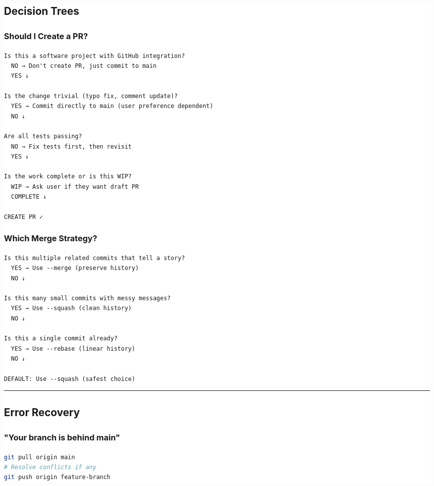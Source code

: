 
## Decision Trees

### Should I Create a PR?

```
Is this a software project with GitHub integration?
  NO → Don't create PR, just commit to main
  YES ↓

Is the change trivial (typo fix, comment update)?
  YES → Commit directly to main (user preference dependent)
  NO ↓

Are all tests passing?
  NO → Fix tests first, then revisit
  YES ↓

Is the work complete or is this WIP?
  WIP → Ask user if they want draft PR
  COMPLETE ↓

CREATE PR ✓
```

### Which Merge Strategy?

```
Is this multiple related commits that tell a story?
  YES → Use --merge (preserve history)
  NO ↓

Is this many small commits with messy messages?
  YES → Use --squash (clean history)
  NO ↓

Is this a single commit already?
  YES → Use --rebase (linear history)
  NO ↓

DEFAULT: Use --squash (safest choice)
```

---

## Error Recovery

### "Your branch is behind main"
```bash
git pull origin main
# Resolve conflicts if any
git push origin feature-branch
```
